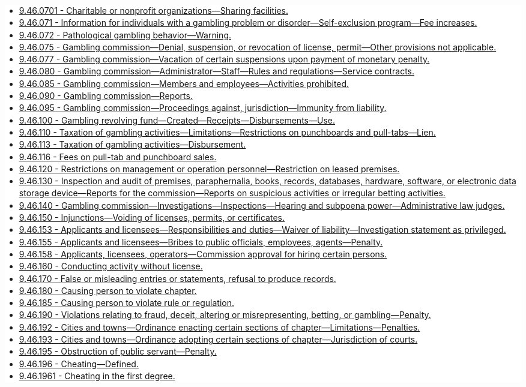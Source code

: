 * [9.46.0701 - Charitable or nonprofit organizations—Sharing facilities.](#9460701---charitable-or-nonprofit-organizationssharing-facilities)
* [9.46.071 - Information for individuals with a gambling problem or disorder—Self-exclusion program—Fee increases.](#946071---information-for-individuals-with-a-gambling-problem-or-disorderself-exclusion-programfee-increases)
* [9.46.072 - Pathological gambling behavior—Warning.](#946072---pathological-gambling-behaviorwarning)
* [9.46.075 - Gambling commission—Denial, suspension, or revocation of license, permit—Other provisions not applicable.](#946075---gambling-commissiondenial-suspension-or-revocation-of-license-permitother-provisions-not-applicable)
* [9.46.077 - Gambling commission—Vacation of certain suspensions upon payment of monetary penalty.](#946077---gambling-commissionvacation-of-certain-suspensions-upon-payment-of-monetary-penalty)
* [9.46.080 - Gambling commission—Administrator—Staff—Rules and regulations—Service contracts.](#946080---gambling-commissionadministratorstaffrules-and-regulationsservice-contracts)
* [9.46.085 - Gambling commission—Members and employees—Activities prohibited.](#946085---gambling-commissionmembers-and-employeesactivities-prohibited)
* [9.46.090 - Gambling commission—Reports.](#946090---gambling-commissionreports)
* [9.46.095 - Gambling commission—Proceedings against, jurisdiction—Immunity from liability.](#946095---gambling-commissionproceedings-against-jurisdictionimmunity-from-liability)
* [9.46.100 - Gambling revolving fund—Created—Receipts—Disbursements—Use.](#946100---gambling-revolving-fundcreatedreceiptsdisbursementsuse)
* [9.46.110 - Taxation of gambling activities—Limitations—Restrictions on punchboards and pull-tabs—Lien.](#946110---taxation-of-gambling-activitieslimitationsrestrictions-on-punchboards-and-pull-tabslien)
* [9.46.113 - Taxation of gambling activities—Disbursement.](#946113---taxation-of-gambling-activitiesdisbursement)
* [9.46.116 - Fees on pull-tab and punchboard sales.](#946116---fees-on-pull-tab-and-punchboard-sales)
* [9.46.120 - Restrictions on management or operation personnel—Restriction on leased premises.](#946120---restrictions-on-management-or-operation-personnelrestriction-on-leased-premises)
* [9.46.130 - Inspection and audit of premises, paraphernalia, books, records, databases, hardware, software, or electronic data storage device—Reports for the commission—Reports on suspicious activities or irregular betting activities.](#946130---inspection-and-audit-of-premises-paraphernalia-books-records-databases-hardware-software-or-electronic-data-storage-devicereports-for-the-commissionreports-on-suspicious-activities-or-irregular-betting-activities)
* [9.46.140 - Gambling commission—Investigations—Inspections—Hearing and subpoena power—Administrative law judges.](#946140---gambling-commissioninvestigationsinspectionshearing-and-subpoena-poweradministrative-law-judges)
* [9.46.150 - Injunctions—Voiding of licenses, permits, or certificates.](#946150---injunctionsvoiding-of-licenses-permits-or-certificates)
* [9.46.153 - Applicants and licensees—Responsibilities and duties—Waiver of liability—Investigation statement as privileged.](#946153---applicants-and-licenseesresponsibilities-and-dutieswaiver-of-liabilityinvestigation-statement-as-privileged)
* [9.46.155 - Applicants and licensees—Bribes to public officials, employees, agents—Penalty.](#946155---applicants-and-licenseesbribes-to-public-officials-employees-agentspenalty)
* [9.46.158 - Applicants, licensees, operators—Commission approval for hiring certain persons.](#946158---applicants-licensees-operatorscommission-approval-for-hiring-certain-persons)
* [9.46.160 - Conducting activity without license.](#946160---conducting-activity-without-license)
* [9.46.170 - False or misleading entries or statements, refusal to produce records.](#946170---false-or-misleading-entries-or-statements-refusal-to-produce-records)
* [9.46.180 - Causing person to violate chapter.](#946180---causing-person-to-violate-chapter)
* [9.46.185 - Causing person to violate rule or regulation.](#946185---causing-person-to-violate-rule-or-regulation)
* [9.46.190 - Violations relating to fraud, deceit, altering or misrepresenting, betting, or gambling—Penalty.](#946190---violations-relating-to-fraud-deceit-altering-or-misrepresenting-betting-or-gamblingpenalty)
* [9.46.192 - Cities and towns—Ordinance enacting certain sections of chapter—Limitations—Penalties.](#946192---cities-and-townsordinance-enacting-certain-sections-of-chapterlimitationspenalties)
* [9.46.193 - Cities and towns—Ordinance adopting certain sections of chapter—Jurisdiction of courts.](#946193---cities-and-townsordinance-adopting-certain-sections-of-chapterjurisdiction-of-courts)
* [9.46.195 - Obstruction of public servant—Penalty.](#946195---obstruction-of-public-servantpenalty)
* [9.46.196 - Cheating—Defined.](#946196---cheatingdefined)
* [9.46.1961 - Cheating in the first degree.](#9461961---cheating-in-the-first-degree)